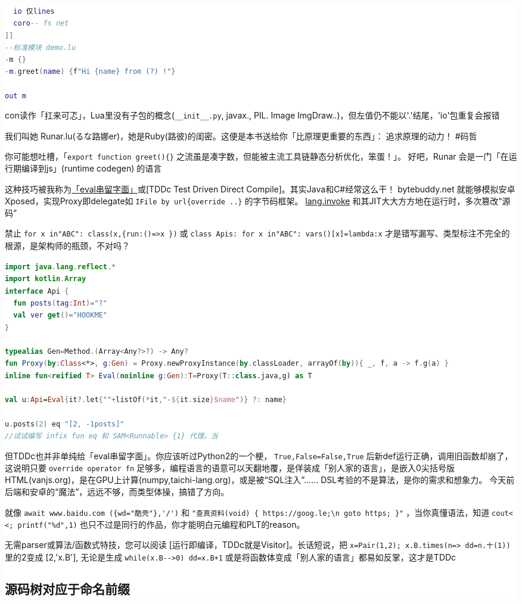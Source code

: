 ```lua
  io 仅lines
  coro-- fs net
]]
--标准模块 demo.lu
-m {}
-m.greet(name) {f"Hi {name} from (?) !"}

out m
```

con读作「扛来可忑」，Lua里没有子包的概念(`__init__.py`, javax., PIL. Image ImgDraw..)，但左值仍不能以'.'结尾，'io'包重复会报错

我们叫她 Runar.lu(るな路娜er)，她是Ruby(路彼)的闺密。这便是本书送给你「比原理更重要的东西」： 追求原理的动力！ #码哲

你可能想吐槽，「`export function greet(){}` 之流虽是凑字数，但能被主流工具链静态分析优化，笨蛋！」。 好吧，Runar 会是一门「在运行期编译到js」(runtime codegen) 的语言

这种技巧被我称为[「eval串留字面」](https://github.com/duangsuse-valid-projects/TkGUI)或[TDDc Test Driven Direct Compile]。其实Java和C#经常这么干！ bytebuddy.net 就能够模拟安卓Xposed，实现Proxy即delegate如 `IFile by url{override ..}` 的字节码框架。 [lang.invoke](https://lanlan2017.github.io/JavaReadingNotes/b20bb69e/) 和其JIT大大方方地在运行时，多次篡改“源码”

禁止 `for x in"ABC": class(x,{run:()=>x })` 或 `class Apis: for x in"ABC": vars()[x]=lambda:x` 才是错写漏写、类型标注不完全的根源，是架构师的瓶颈，不对吗？

```kt
import java.lang.reflect.*
import kotlin.Array
interface Api {
  fun posts(tag:Int)="?"
  val ver get()="HOOKME"
}

typealias Gen=Method.(Array<Any?>?) -> Any?
fun Proxy(by:Class<*>, g:Gen) = Proxy.newProxyInstance(by.classLoader, arrayOf(by)){ _, f, a -> f.g(a) }
inline fun<reified T> Eval(noinline g:Gen):T=Proxy(T::class.java,g) as T

val u:Api=Eval{it?.let{""+listOf(*it,"-${it.size}$name")} ?: name}

u.posts(2) eq "[2, -1posts]"
//试试编写 infix fun eq 和 SAM<Runnable> {1} 代理。当
```

但TDDc也并非单纯给「eval串留字面」。你应该听过Python2的一个梗， `True,False=False,True` 后新def运行正确，调用旧函数却崩了，这说明只要 `override operator fn` 足够多，编程语言的语意可以天翻地覆，是佯装成「别人家的语言」，是嵌入0尖括号版HTML(vanjs.org)，是在GPU上计算(numpy,taichi-lang.org)，或是被“SQL注入”…… DSL考验的不是算法，是你的需求和想象力。 今天前后端和安卓的“魔法”，远远不够，而类型体操，搞错了方向。

就像 `await www.baidu.com ({wd="酷壳"},'/')` 和 `"查真资料(void) { https://goog.le;\n goto https; }"` ，当你真懂语法，知道 `cout<<; printf("%d",1)` 也只不过是同行的作品，你才能明白元编程和PLT的reason。

无需parser或算法/函数式特技，您可以阅读 [运行即编译，TDDc就是Visitor]。长话短说，把 `x=Pair(1,2); x.B.times(n=> dd=n.十(1))` 里的2变成 [2,'x.B'], 无论是生成 `while(x.B-->0) dd=x.B+1` 或是将函数体变成「别人家的语言」都易如反掌，这才是TDDc

## 源码树对应于命名前缀
